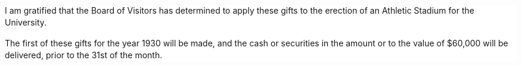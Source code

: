 I am gratified that the Board of Visitors has determined to apply these gifts to the erection of an Athletic Stadium for the University.

The first of these gifts for the year 1930 will be made, and the cash or securities in the amount or to the value of $60,000 will be delivered, prior to the 31st of the month.